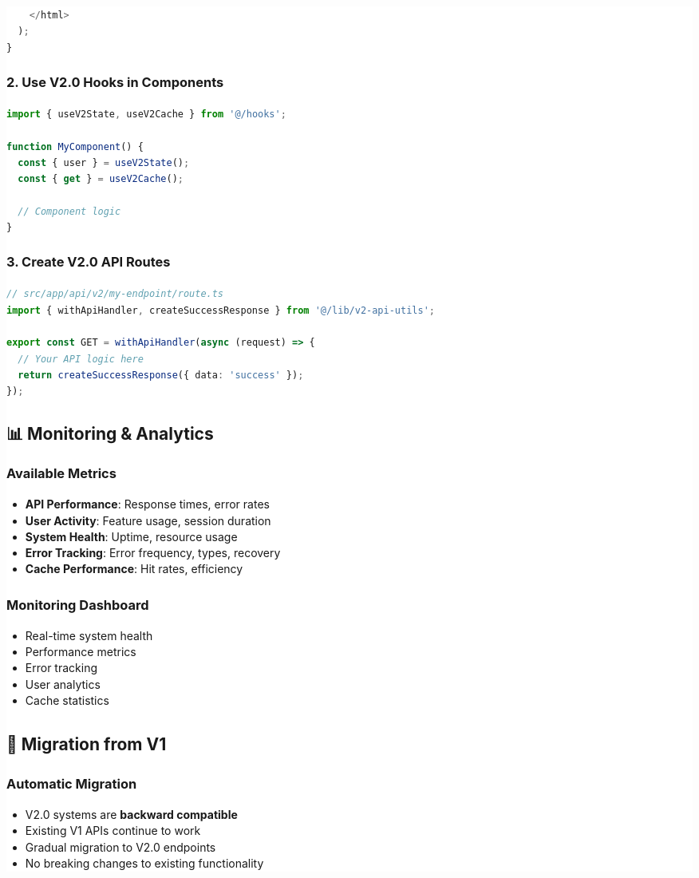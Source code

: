 ```typescript
    </html>
  );
}
```

### 2. Use V2.0 Hooks in Components
```typescript
import { useV2State, useV2Cache } from '@/hooks';

function MyComponent() {
  const { user } = useV2State();
  const { get } = useV2Cache();
  
  // Component logic
}
```

### 3. Create V2.0 API Routes
```typescript
// src/app/api/v2/my-endpoint/route.ts
import { withApiHandler, createSuccessResponse } from '@/lib/v2-api-utils';

export const GET = withApiHandler(async (request) => {
  // Your API logic here
  return createSuccessResponse({ data: 'success' });
});
```

## 📊 Monitoring & Analytics

### Available Metrics
- **API Performance**: Response times, error rates
- **User Activity**: Feature usage, session duration
- **System Health**: Uptime, resource usage
- **Error Tracking**: Error frequency, types, recovery
- **Cache Performance**: Hit rates, efficiency

### Monitoring Dashboard
- Real-time system health
- Performance metrics
- Error tracking
- User analytics
- Cache statistics

## 🔄 Migration from V1

### Automatic Migration
- V2.0 systems are **backward compatible**
- Existing V1 APIs continue to work
- Gradual migration to V2.0 endpoints
- No breaking changes to existing functionality
